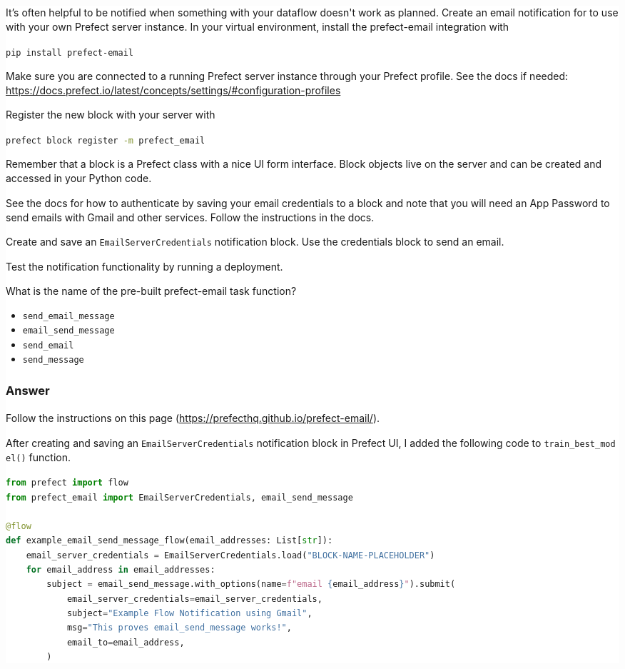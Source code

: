 
It’s often helpful to be notified when something with your dataflow doesn't work
as planned. Create an email notification for to use with your own Prefect server instance.
In your virtual environment, install the prefect-email integration with 

```bash
pip install prefect-email
```

Make sure you are connected to a running Prefect server instance through your
Prefect profile.
See the docs if needed: https://docs.prefect.io/latest/concepts/settings/#configuration-profiles

Register the new block with your server with 

```bash
prefect block register -m prefect_email
```

Remember that a block is a Prefect class with a nice UI form interface.
Block objects live on the server and can be created and accessed in your Python code. 

See the docs for how to authenticate by saving your email credentials to
a block and note that you will need an App Password to send emails with
Gmail and other services. Follow the instructions in the docs.

Create and save an `EmailServerCredentials` notification block.
Use the credentials block to send an email.

Test the notification functionality by running a deployment.

What is the name of the pre-built prefect-email task function?

- `send_email_message`
- `email_send_message`
- `send_email`
- `send_message`

### Answer

Follow the instructions on this page (https://prefecthq.github.io/prefect-email/).

After creating and saving an `EmailServerCredentials` notification block in Prefect UI,
I added the following code to `train_best_model()` function.

```python
from prefect import flow
from prefect_email import EmailServerCredentials, email_send_message

@flow
def example_email_send_message_flow(email_addresses: List[str]):
    email_server_credentials = EmailServerCredentials.load("BLOCK-NAME-PLACEHOLDER")
    for email_address in email_addresses:
        subject = email_send_message.with_options(name=f"email {email_address}").submit(
            email_server_credentials=email_server_credentials,
            subject="Example Flow Notification using Gmail",
            msg="This proves email_send_message works!",
            email_to=email_address,
        )
```
